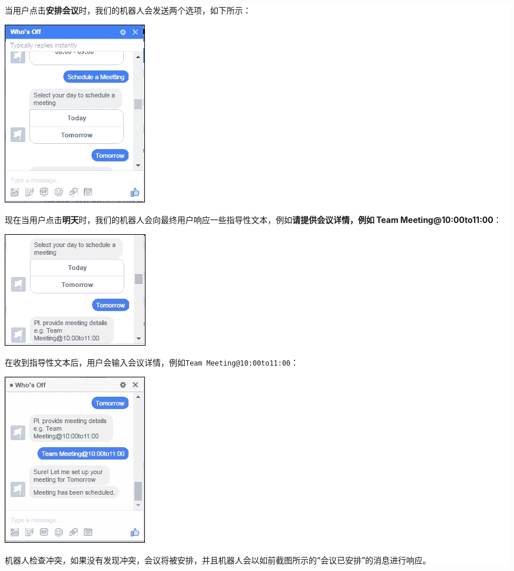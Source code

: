 当用户点击**安排会议**时，我们的机器人会发送两个选项，如下所示：

![安排会议](img/image00373.jpeg)

现在当用户点击**明天**时，我们的机器人会向最终用户响应一些指导性文本，例如**请提供会议详情，例如 Team Meeting@10:00to11:00**：

![安排会议](img/image00374.jpeg)

在收到指导性文本后，用户会输入会议详情，例如`Team Meeting@10:00to11:00`：

![安排会议](img/image00375.jpeg)

机器人检查冲突，如果没有发现冲突，会议将被安排，并且机器人会以如前截图所示的“会议已安排”的消息进行响应。

